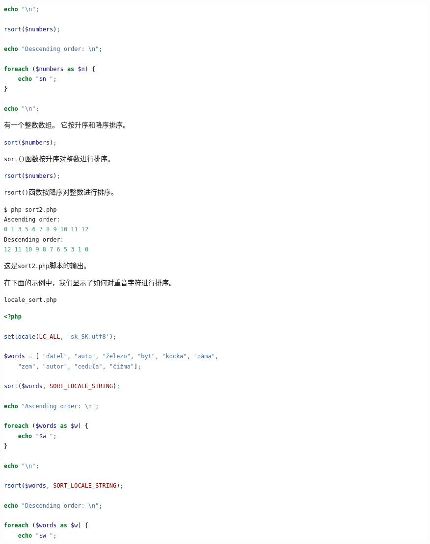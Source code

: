 ```php
echo "\n";

rsort($numbers);

echo "Descending order: \n";

foreach ($numbers as $n) {
    echo "$n ";
}

echo "\n";

```

有一个整数数组。 它按升序和降序排序。

```php
sort($numbers);

```

`sort()`函数按升序对整数进行排序。

```php
rsort($numbers);

```

`rsort()`函数按降序对整数进行排序。

```php
$ php sort2.php 
Ascending order: 
0 1 3 5 6 7 8 9 10 11 12 
Descending order: 
12 11 10 9 8 7 6 5 3 1 0 

```

这是`sort2.php`脚本的输出。

在下面的示例中，我们显示了如何对重音字符进行排序。

`locale_sort.php`

```php
<?php

setlocale(LC_ALL, 'sk_SK.utf8');

$words = [ "ďateľ", "auto", "železo", "byt", "kocka", "dáma", 
    "zem", "autor", "ceduľa", "čižma"];

sort($words, SORT_LOCALE_STRING);

echo "Ascending order: \n";

foreach ($words as $w) {
    echo "$w ";
}

echo "\n";

rsort($words, SORT_LOCALE_STRING);

echo "Descending order: \n";

foreach ($words as $w) {
    echo "$w ";
```